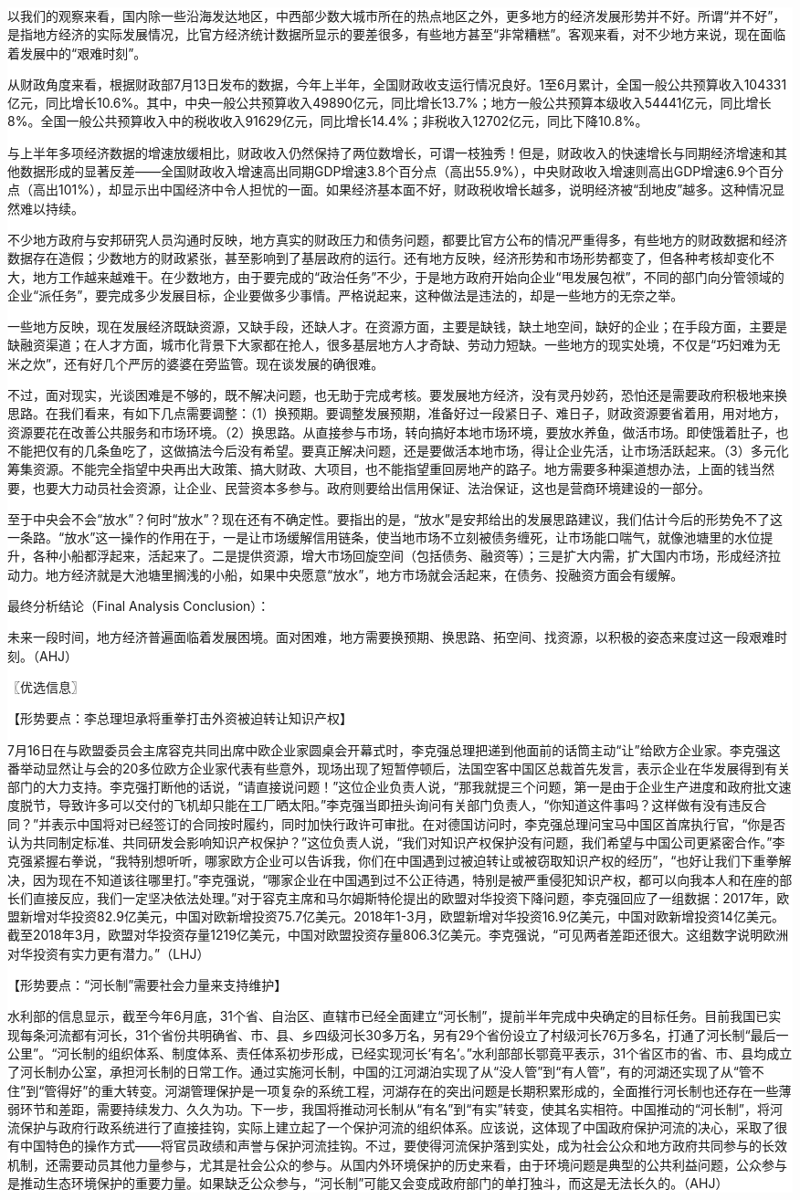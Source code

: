
以我们的观察来看，国内除一些沿海发达地区，中西部少数大城市所在的热点地区之外，更多地方的经济发展形势并不好。所谓“并不好”，是指地方经济的实际发展情况，比官方经济统计数据所显示的要差很多，有些地方甚至“非常糟糕”。客观来看，对不少地方来说，现在面临着发展中的“艰难时刻”。


从财政角度来看，根据财政部7月13日发布的数据，今年上半年，全国财政收支运行情况良好。1至6月累计，全国一般公共预算收入104331亿元，同比增长10.6%。其中，中央一般公共预算收入49890亿元，同比增长13.7%；地方一般公共预算本级收入54441亿元，同比增长8%。全国一般公共预算收入中的税收收入91629亿元，同比增长14.4%；非税收入12702亿元，同比下降10.8%。


与上半年多项经济数据的增速放缓相比，财政收入仍然保持了两位数增长，可谓一枝独秀！但是，财政收入的快速增长与同期经济增速和其他数据形成的显著反差——全国财政收入增速高出同期GDP增速3.8个百分点（高出55.9%），中央财政收入增速则高出GDP增速6.9个百分点（高出101%），却显示出中国经济中令人担忧的一面。如果经济基本面不好，财政税收增长越多，说明经济被“刮地皮”越多。这种情况显然难以持续。


不少地方政府与安邦研究人员沟通时反映，地方真实的财政压力和债务问题，都要比官方公布的情况严重得多，有些地方的财政数据和经济数据存在造假；少数地方的财政紧张，甚至影响到了基层政府的运行。还有地方反映，经济形势和市场形势都变了，但各种考核却变化不大，地方工作越来越难干。在少数地方，由于要完成的“政治任务”不少，于是地方政府开始向企业“甩发展包袱”，不同的部门向分管领域的企业“派任务”，要完成多少发展目标，企业要做多少事情。严格说起来，这种做法是违法的，却是一些地方的无奈之举。


一些地方反映，现在发展经济既缺资源，又缺手段，还缺人才。在资源方面，主要是缺钱，缺土地空间，缺好的企业；在手段方面，主要是缺融资渠道；在人才方面，城市化背景下大家都在抢人，很多基层地方人才奇缺、劳动力短缺。一些地方的现实处境，不仅是“巧妇难为无米之炊”，还有好几个严厉的婆婆在旁监管。现在谈发展的确很难。


不过，面对现实，光谈困难是不够的，既不解决问题，也无助于完成考核。要发展地方经济，没有灵丹妙药，恐怕还是需要政府积极地来换思路。在我们看来，有如下几点需要调整：（1）换预期。要调整发展预期，准备好过一段紧日子、难日子，财政资源要省着用，用对地方，资源要花在改善公共服务和市场环境。（2）换思路。从直接参与市场，转向搞好本地市场环境，要放水养鱼，做活市场。即使饿着肚子，也不能把仅有的几条鱼吃了，这做搞法今后没有希望。要真正解决问题，还是要做活本地市场，得让企业先活，让市场活跃起来。（3）多元化筹集资源。不能完全指望中央再出大政策、搞大财政、大项目，也不能指望重回房地产的路子。地方需要多种渠道想办法，上面的钱当然要，也要大力动员社会资源，让企业、民营资本多参与。政府则要给出信用保证、法治保证，这也是营商环境建设的一部分。


至于中央会不会“放水”？何时“放水”？现在还有不确定性。要指出的是，“放水”是安邦给出的发展思路建议，我们估计今后的形势免不了这一条路。“放水”这一操作的作用在于，一是让市场缓解信用链条，使当地市场不立刻被债务缠死，让市场能口喘气，就像池塘里的水位提升，各种小船都浮起来，活起来了。二是提供资源，增大市场回旋空间（包括债务、融资等）；三是扩大内需，扩大国内市场，形成经济拉动力。地方经济就是大池塘里搁浅的小船，如果中央愿意“放水”，地方市场就会活起来，在债务、投融资方面会有缓解。


最终分析结论（Final Analysis Conclusion）：


未来一段时间，地方经济普遍面临着发展困境。面对困难，地方需要换预期、换思路、拓空间、找资源，以积极的姿态来度过这一段艰难时刻。（AHJ）  

〖优选信息〗 

【形势要点：李总理坦承将重拳打击外资被迫转让知识产权】


7月16日在与欧盟委员会主席容克共同出席中欧企业家圆桌会开幕式时，李克强总理把递到他面前的话筒主动“让”给欧方企业家。李克强这番举动显然让与会的20多位欧方企业家代表有些意外，现场出现了短暂停顿后，法国空客中国区总裁首先发言，表示企业在华发展得到有关部门的大力支持。李克强打断他的话说，“请直接说问题！”这位企业负责人说，“那我就提三个问题，第一是由于企业生产进度和政府批文速度脱节，导致许多可以交付的飞机却只能在工厂晒太阳。”李克强当即扭头询问有关部门负责人，“你知道这件事吗？这样做有没有违反合同？”并表示中国将对已经签订的合同按时履约，同时加快行政许可审批。在对德国访问时，李克强总理问宝马中国区首席执行官，“你是否认为共同制定标准、共同研发会影响知识产权保护？”这位负责人说，“我们对知识产权保护没有问题，我们希望与中国公司更紧密合作。”李克强紧握右拳说，“我特别想听听，哪家欧方企业可以告诉我，你们在中国遇到过被迫转让或被窃取知识产权的经历”，“也好让我们下重拳解决，因为现在不知道该往哪里打。”李克强说，“哪家企业在中国遇到过不公正待遇，特别是被严重侵犯知识产权，都可以向我本人和在座的部长们直接反应，我们一定坚决依法处理。”对于容克主席和马尔姆斯特伦提出的欧盟对华投资下降问题，李克强回应了一组数据：2017年，欧盟新增对华投资82.9亿美元，中国对欧新增投资75.7亿美元。2018年1-3月，欧盟新增对华投资16.9亿美元，中国对欧新增投资14亿美元。截至2018年3月，欧盟对华投资存量1219亿美元，中国对欧盟投资存量806.3亿美元。李克强说，“可见两者差距还很大。这组数字说明欧洲对华投资有实力更有潜力。”（LHJ）  

【形势要点：“河长制”需要社会力量来支持维护】


水利部的信息显示，截至今年6月底，31个省、自治区、直辖市已经全面建立“河长制”，提前半年完成中央确定的目标任务。目前我国已实现每条河流都有河长，31个省份共明确省、市、县、乡四级河长30多万名，另有29个省份设立了村级河长76万多名，打通了河长制“最后一公里”。“河长制的组织体系、制度体系、责任体系初步形成，已经实现河长‘有名’。”水利部部长鄂竟平表示，31个省区市的省、市、县均成立了河长制办公室，承担河长制的日常工作。通过实施河长制，中国的江河湖泊实现了从“没人管”到“有人管”，有的河湖还实现了从“管不住”到“管得好”的重大转变。河湖管理保护是一项复杂的系统工程，河湖存在的突出问题是长期积累形成的，全面推行河长制也还存在一些薄弱环节和差距，需要持续发力、久久为功。下一步，我国将推动河长制从“有名”到“有实”转变，使其名实相符。中国推动的“河长制”，将河流保护与政府行政系统进行了直接挂钩，实际上建立起了一个保护河流的组织体系。应该说，这体现了中国政府保护河流的决心，采取了很有中国特色的操作方式——将官员政绩和声誉与保护河流挂钩。不过，要使得河流保护落到实处，成为社会公众和地方政府共同参与的长效机制，还需要动员其他力量参与，尤其是社会公众的参与。从国内外环境保护的历史来看，由于环境问题是典型的公共利益问题，公众参与是推动生态环境保护的重要力量。如果缺乏公众参与，“河长制”可能又会变成政府部门的单打独斗，而这是无法长久的。（AHJ）  
